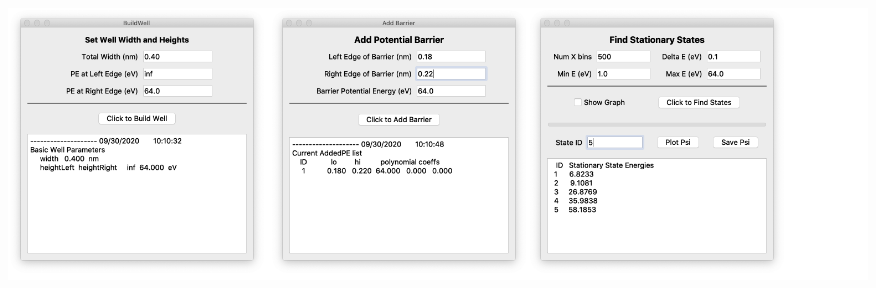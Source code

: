 <img src='images/buildWellGui.png' width=30%> <img src='images/addPotentialBarrier.png' width=30%><img src='images/findStatStatesGui.png' width=30%>